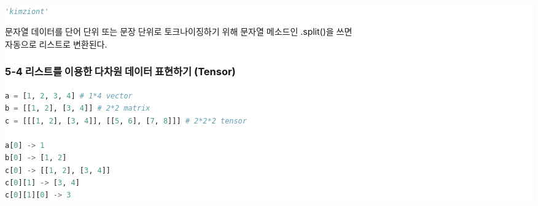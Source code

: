 ```python
'kimziont'
```
문자열 데이터를 단어 단위 또는 문장 단위로 토크나이징하기 위해 문자열 메소드인 .split()을 쓰면  
자동으로 리스트로 변환된다.

### 5-4 리스트를 이용한 다차원 데이터 표현하기 (Tensor)
```python
a = [1, 2, 3, 4] # 1*4 vector
b = [[1, 2], [3, 4]] # 2*2 matrix
c = [[[1, 2], [3, 4]], [[5, 6], [7, 8]]] # 2*2*2 tensor

a[0] -> 1
b[0] -> [1, 2]
c[0] -> [[1, 2], [3, 4]]
c[0][1] -> [3, 4]
c[0][1][0] -> 3
```


